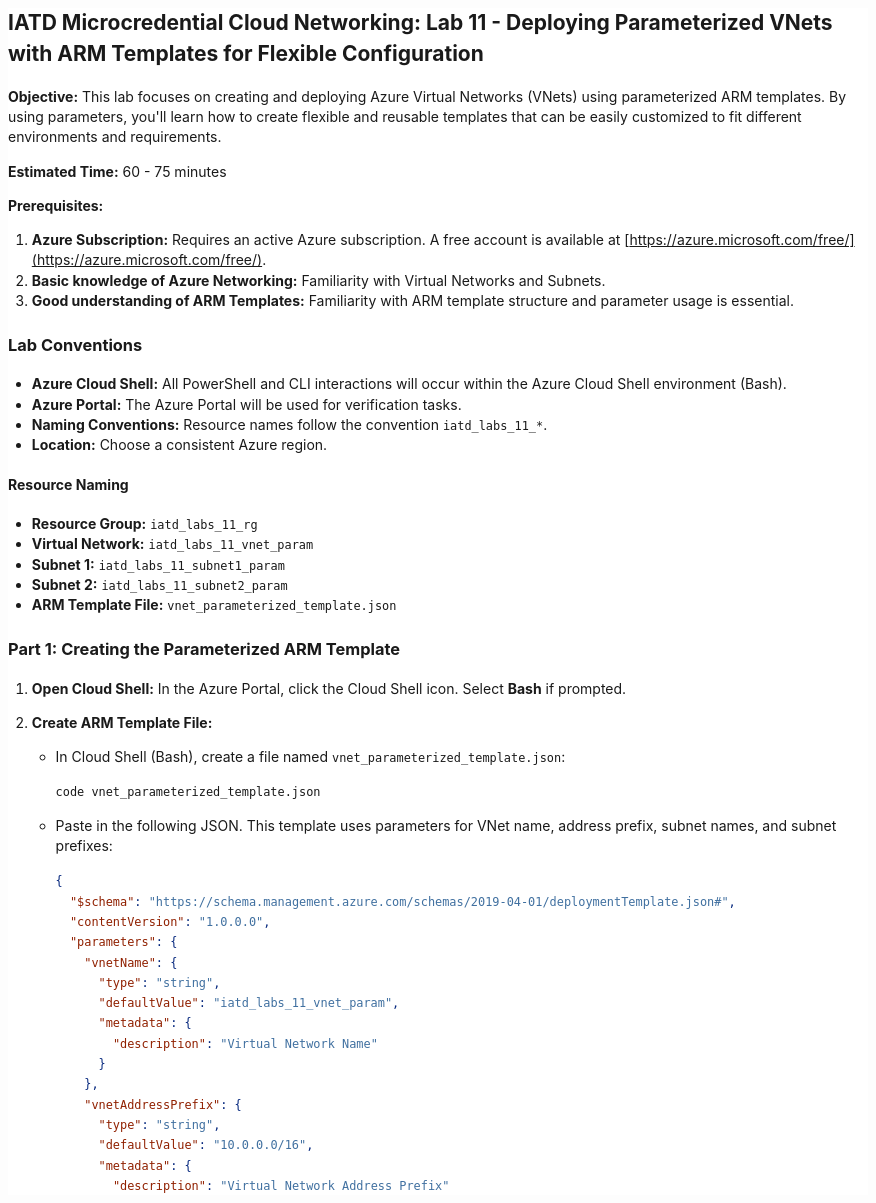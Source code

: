 ## IATD Microcredential Cloud Networking: Lab 11 - Deploying Parameterized VNets with ARM Templates for Flexible Configuration

**Objective:** This lab focuses on creating and deploying Azure Virtual Networks (VNets) using parameterized ARM templates. By using parameters, you'll learn how to create flexible and reusable templates that can be easily customized to fit different environments and requirements.

**Estimated Time:** 60 - 75 minutes

**Prerequisites:**

1.  **Azure Subscription:** Requires an active Azure subscription. A free account is available at [https://azure.microsoft.com/free/](https://azure.microsoft.com/free/).
2.  **Basic knowledge of Azure Networking:** Familiarity with Virtual Networks and Subnets.
3.  **Good understanding of ARM Templates:** Familiarity with ARM template structure and parameter usage is essential.

### Lab Conventions

*   **Azure Cloud Shell:** All PowerShell and CLI interactions will occur within the Azure Cloud Shell environment (Bash).
*   **Azure Portal:** The Azure Portal will be used for verification tasks.
*   **Naming Conventions:** Resource names follow the convention `iatd_labs_11_*`.
*   **Location:** Choose a consistent Azure region.

#### Resource Naming

*   **Resource Group:** `iatd_labs_11_rg`
*   **Virtual Network:** `iatd_labs_11_vnet_param`
*   **Subnet 1:** `iatd_labs_11_subnet1_param`
*   **Subnet 2:** `iatd_labs_11_subnet2_param`
*   **ARM Template File:** `vnet_parameterized_template.json`

### Part 1: Creating the Parameterized ARM Template

1.  **Open Cloud Shell:** In the Azure Portal, click the Cloud Shell icon. Select **Bash** if prompted.

2.  **Create ARM Template File:**

    *   In Cloud Shell (Bash), create a file named `vnet_parameterized_template.json`:

        ```bash
        code vnet_parameterized_template.json
        ```

    *   Paste in the following JSON. This template uses parameters for VNet name, address prefix, subnet names, and subnet prefixes:

        ```json
        {
          "$schema": "https://schema.management.azure.com/schemas/2019-04-01/deploymentTemplate.json#",
          "contentVersion": "1.0.0.0",
          "parameters": {
            "vnetName": {
              "type": "string",
              "defaultValue": "iatd_labs_11_vnet_param",
              "metadata": {
                "description": "Virtual Network Name"
              }
            },
            "vnetAddressPrefix": {
              "type": "string",
              "defaultValue": "10.0.0.0/16",
              "metadata": {
                "description": "Virtual Network Address Prefix"